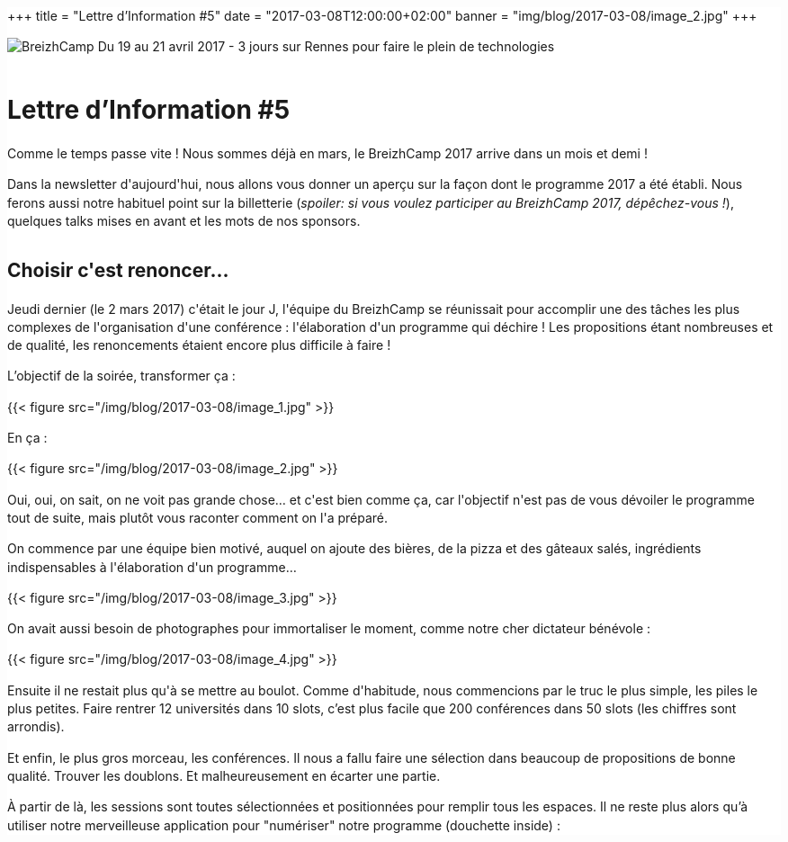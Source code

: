 +++
title = "Lettre d’Information #5"
date = "2017-03-08T12:00:00+02:00"
banner = "img/blog/2017-03-08/image_2.jpg"
+++

![BreizhCamp](/img/logo_big.png)
Du 19 au 21 avril 2017 - 3 jours sur Rennes pour faire le plein de technologies

# Lettre d’Information #5

Comme le temps passe vite ! Nous sommes déjà en mars, le BreizhCamp 2017 arrive dans un  mois et demi !

Dans la newsletter d'aujourd'hui, nous allons vous donner un aperçu sur la façon dont le programme 2017 a été établi. Nous ferons aussi notre habituel point sur la billetterie (*spoiler: si vous voulez participer au BreizhCamp 2017, dépêchez-vous !*), quelques talks mises en avant et les mots de nos sponsors.

## Choisir c'est renoncer...

Jeudi dernier (le 2 mars 2017) c'était le jour J, l'équipe du BreizhCamp se réunissait pour accomplir une des tâches les plus complexes de l'organisation  d'une conférence : l'élaboration d'un programme qui déchire ! Les propositions étant nombreuses et de qualité, les renoncements étaient encore plus difficile à faire !

L’objectif de la soirée, transformer ça :

{{< figure src="/img/blog/2017-03-08/image_1.jpg" >}}

En ça :

{{< figure src="/img/blog/2017-03-08/image_2.jpg" >}}

Oui, oui, on sait, on ne voit pas grande chose… et c'est bien comme ça, car l'objectif n'est pas de vous dévoiler le programme tout de suite, mais plutôt vous raconter comment on l'a préparé.

On commence par une équipe bien motivé, auquel on ajoute des bières, de la pizza et des gâteaux salés, ingrédients indispensables à l'élaboration d'un programme…

{{< figure src="/img/blog/2017-03-08/image_3.jpg" >}}

On avait aussi besoin de  photographes pour immortaliser le moment, comme notre cher dictateur bénévole :

{{< figure src="/img/blog/2017-03-08/image_4.jpg" >}}

Ensuite il ne restait plus qu'à se mettre au boulot. Comme d'habitude, nous commencions par le truc le plus simple, les piles le plus petites. Faire rentrer 12 universités dans 10 slots, c’est plus facile que 200 conférences dans 50 slots (les chiffres sont arrondis).

Et enfin, le plus gros morceau, les conférences. Il nous a fallu faire une sélection dans beaucoup de propositions de bonne qualité. Trouver les doublons. Et malheureusement en écarter une partie.

À partir de là, les sessions sont toutes sélectionnées et positionnées pour remplir tous les espaces. Il ne reste plus alors qu’à utiliser notre merveilleuse application pour "numériser" notre programme (douchette inside) :
